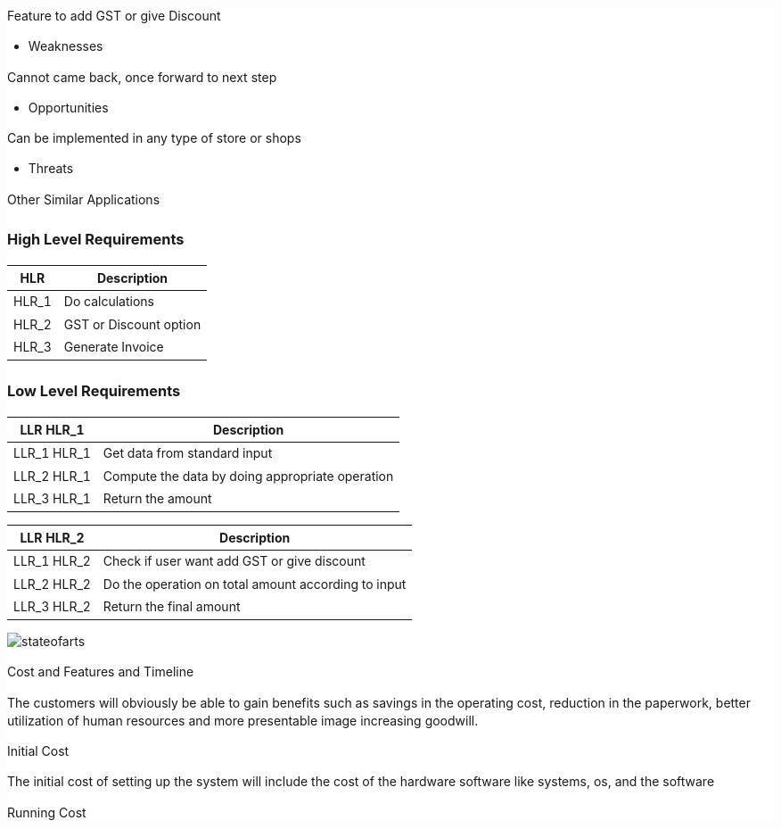 Feature to add GST or give Discount

- Weaknesses

Cannot came back, once forward to next step

- Opportunities

Can be implemented in any type of store or shops

- Threats

Other Similar Applications

### High Level Requirements ###

|    HLR   | Description |
| ---------|------------ |
|  HLR_1   | Do calculations |   
|  HLR_2   | GST or Discount option |
|  HLR_3   | Generate Invoice |

### Low Level Requirements ###

| LLR HLR_1 | Description |
|-----------|-------------|
| LLR_1 HLR_1 | Get data from standard input |
| LLR_2 HLR_1 | Compute the data by doing appropriate operation |
| LLR_3 HLR_1 | Return the amount |


| LLR HLR_2 | Description |
|-----------|-------------|
| LLR_1 HLR_2 | Check if user want add GST or give discount |
| LLR_2 HLR_2 | Do the operation on total amount according to input |
| LLR_3 HLR_2 | Return the final amount |

![stateofarts](https://user-images.githubusercontent.com/61642281/143288659-91849104-4ac7-4e58-8234-1ed68d614ac8.png)

Cost and Features and Timeline

The customers will obviously be able to gain benefits such as savings in the operating cost, reduction in the paperwork, better utilization of human resources and more presentable image increasing goodwill.

Initial Cost

The initial cost of setting up the system will include the cost of the hardware software like systems, os, and the software

Running Cost
